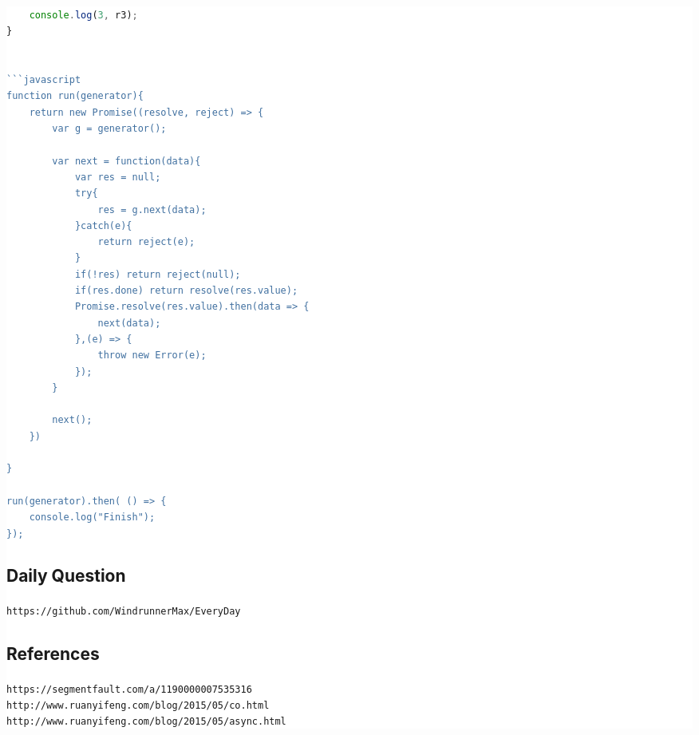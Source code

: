 ```javascript
    console.log(3, r3);
}


```javascript
function run(generator){
    return new Promise((resolve, reject) => {
        var g = generator();
        
        var next = function(data){
            var res = null;
            try{
                res = g.next(data);
            }catch(e){
                return reject(e);
            }
            if(!res) return reject(null);
            if(res.done) return resolve(res.value);
            Promise.resolve(res.value).then(data => {
                next(data);
            },(e) => {
                throw new Error(e);
            });
        }
        
        next();
    })
   
}

run(generator).then( () => {
    console.log("Finish");
});
```

## Daily Question

```
https://github.com/WindrunnerMax/EveryDay
```

## References

```
https://segmentfault.com/a/1190000007535316
http://www.ruanyifeng.com/blog/2015/05/co.html
http://www.ruanyifeng.com/blog/2015/05/async.html
```